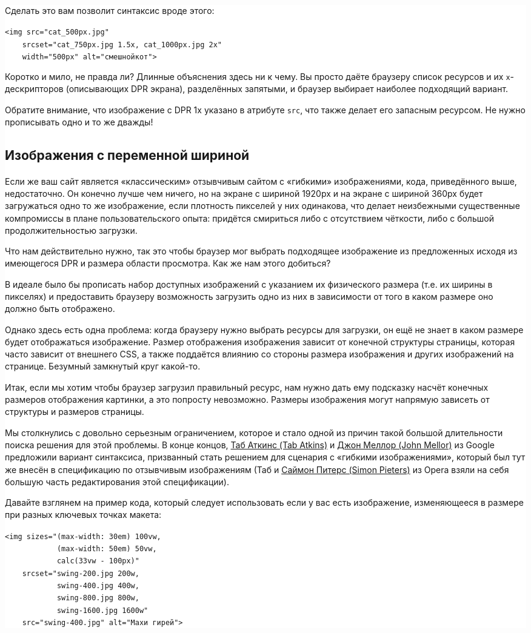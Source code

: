 Сделать это вам позволит синтаксис вроде этого:

    <img src="cat_500px.jpg"
    	srcset="cat_750px.jpg 1.5x, cat_1000px.jpg 2x"
    	width="500px" alt="смешнойкот">

Коротко и мило, не правда ли? Длинные объяснения здесь ни к чему. Вы просто 
даёте браузеру список ресурсов и их `x`-дескрипторов (описывающих DPR экрана), 
разделённых запятыми, и браузер выбирает наиболее подходящий вариант.

Обратите внимание, что изображение с DPR 1х указано в атрибуте `src`, что также 
делает его запасным ресурсом. Не нужно прописывать одно и то же дважды!

## Изображения с переменной шириной

Если же ваш сайт является «классическим» отзывчивым сайтом с «гибкими» 
изображениями, кода, приведённого выше, недостаточно. Он конечно лучше чем 
ничего, но на экране с шириной 1920px и на экране с шириной 360px будет 
загружаться одно то же изображение, если плотность пикселей у них одинакова, что 
делает неизбежными существенные компромиссы в плане пользовательского опыта: 
придётся смириться либо с отсутствием чёткости, либо с большой 
продолжительностью загрузки.

Что нам действительно нужно, так это чтобы браузер мог выбрать подходящее 
изображение из предложенных исходя из имеющегося DPR и размера области просмотра. 
Как же нам этого добиться?

В идеале было бы прописать набор доступных изображений с указанием их 
физического размера (т.е. их ширины в пикселях) и предоставить браузеру 
возможность загрузить одно из них в зависимости от того в каком размере оно 
должно быть отображено.

Однако здесь есть одна проблема: когда браузеру нужно выбрать ресурсы для 
загрузки, он ещё не знает в каком размере будет отображаться изображение. 
Размер отображения изображения зависит от конечной структуры страницы, которая 
часто зависит от внешнего CSS, а также поддаётся влиянию со стороны размера 
изображения и других изображений на странице. Безумный замкнутый круг какой-то.

Итак, если мы хотим чтобы браузер загрузил правильный ресурс, нам нужно дать ему 
подсказку насчёт конечных размеров отображения картинки, а это попросту 
невозможно. Размеры изображения могут напрямую зависеть от структуры и размеров 
страницы.

Мы столкнулись с довольно серьезным ограничением, которое и стало одной из 
причин такой большой длительности поиска решения для этой проблемы. В конце 
концов, [Таб Аткинс (Tab Atkins)][9] и [Джон Меллор (John Mellor)][10] из Google 
предложили вариант синтаксиса, призванный стать решением для сценария с «гибкими 
изображениями», который был тут же внесён в спецификацию по отзывчивым 
изображениям (Таб и [Саймон Питерс (Simon Pieters)][11] из Opera взяли на себя 
большую часть редактирования этой спецификации).

Давайте взглянем на пример кода, который следует использовать если у вас есть 
изображение, изменяющееся в размере при разных ключевых точках макета:

    <img sizes="(max-width: 30em) 100vw,
    			(max-width: 50em) 50vw,
    			calc(33vw - 100px)"
    	srcset="swing-200.jpg 200w,
	    		swing-400.jpg 400w,
    			swing-800.jpg 800w,
    			swing-1600.jpg 1600w"
    	src="swing-400.jpg" alt="Махи гирей">


[1]: http://alistapart.com/article/responsive-web-design
[2]: http://www.guypo.com/uncategorized/real-world-rwd-performance-take-2/
[3]: http://httparchive.org/interesting.php#bytesperpage
[4]: http://blog.cloudfour.com/responsive-imgs/
[5]: http://usecases.responsiveimages.org/
[6]: http://responsiveimages.org/
[7]: http://picture.responsiveimages.org/
[8]: http://www.whatwg.org/specs/web-apps/current-work/multipage/embedded-content.html
[9]: https://twitter.com/tabatkins
[10]: https://twitter.com/john__mellor
[11]: https://twitter.com/zcorpan
[12]: http://blog.cloudfour.com/a-framework-for-discussing-responsive-images-solutions/
[13]: https://twitter.com/grigs
[14]: http://www.whatwg.org/specs/web-apps/current-work/multipage/embedded-content.html#select-an-image-source
[15]: https://developers.google.com/speed/webp/
[16]: http://msdn.microsoft.com/en-us/library/windows/desktop/hh707223.aspx
[17]: http://validator.w3.org/
[18]: https://scottjehl.github.io/picturefill/
[19]: http://lists.whatwg.org/htdig.cgi/whatwg-whatwg.org/2014-January/041833.html
[20]: http://lists.whatwg.org/htdig.cgi/whatwg-whatwg.org/2014-January/041910.html
[21]: https://groups.google.com/a/chromium.org/forum/#!msg/blink-dev/9xIjDTOwbeI/1mL2lDYaHFYJ
[22]: https://www.indiegogo.com/projects/picture-element-implementation-in-blink
[23]: https://twitter.com/wilto
[24]: https://twitter.com/hellogeri